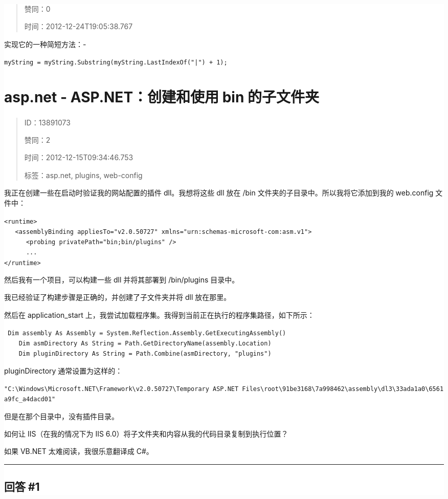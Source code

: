 > 赞同：0
> 
> 时间：2012-12-24T19:05:38.767

实现它的一种简短方法：-

```
myString = myString.Substring(myString.LastIndexOf("|") + 1); 
```

# asp.net - ASP.NET：创建和使用 bin 的子文件夹

> ID：13891073
> 
> 赞同：2
> 
> 时间：2012-12-15T09:34:46.753
> 
> 标签：asp.net, plugins, web-config

我正在创建一些在启动时验证我的网站配置的插件 dll。我想将这些 dll 放在 /bin 文件夹的子目录中。所以我将它添加到我的 web.config 文件中：

```
<runtime>
   <assemblyBinding appliesTo="v2.0.50727" xmlns="urn:schemas-microsoft-com:asm.v1">
      <probing privatePath="bin;bin/plugins" />
      ...
</runtime> 
```

然后我有一个项目，可以构建一些 dll 并将其部署到 /bin/plugins 目录中。

我已经验证了构建步骤是正确的，并创建了子文件夹并将 dll 放在那里。

然后在 application_start 上，我尝试加载程序集。我得到当前正在执行的程序集路径，如下所示：

```
 Dim assembly As Assembly = System.Reflection.Assembly.GetExecutingAssembly()
    Dim asmDirectory As String = Path.GetDirectoryName(assembly.Location)
    Dim pluginDirectory As String = Path.Combine(asmDirectory, "plugins") 
```

pluginDirectory 通常设置为这样的：

```
"C:\Windows\Microsoft.NET\Framework\v2.0.50727\Temporary ASP.NET Files\root\91be3168\7a998462\assembly\dl3\33ada1a0\6561a9fc_a4dacd01" 
```

但是在那个目录中，没有插件目录。

如何让 IIS（在我的情况下为 IIS 6.0）将子文件夹和内容从我的代码目录复制到执行位置？

如果 VB.NET 太难阅读，我很乐意翻译成 C#。

* * *

## 回答 #1
